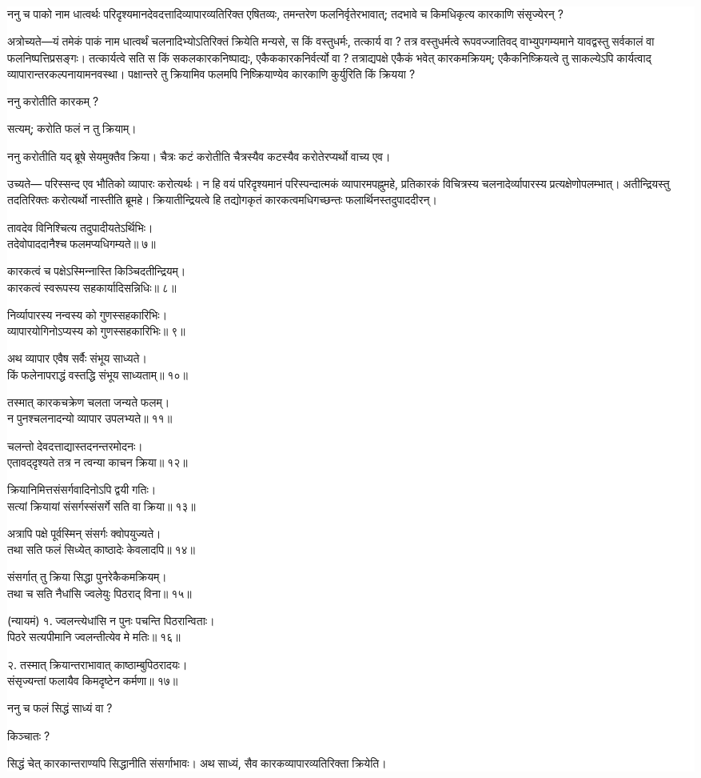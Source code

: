 ननु च पाको नाम धात्वर्थः परिदृश्‍यमानदेवदत्तादिव्यापारव्यतिरिक्त एषितव्यः, तमन्तरेण फलनिर्वृतेरभावात्; तदभावे च किमधिकृत्य कारकाणि संसृज्येरन् ?

अत्रोच्यते—यं तमेकं पाकं नाम धात्वर्थं चलनादिभ्योऽतिरिक्तं क्रियेति मन्यसे, स किं वस्तुधर्मः, तत्कार्य वा ? तत्र वस्तुधर्मत्वे रूपवज्जातिवद् वाभ्युपगम्यमाने यावद्वस्तु सर्वकालं वा फलनिष्पत्तिप्रसङ्गः। तत्कार्यत्वे सति स किं सकलकारकनिष्पाद्यः, एकैककारकनिर्वर्त्यो वा ? तत्राद्यपक्षे एकैकं भवेत् कारकमक्रियम्; एकैकनिष्क्रियत्वे तु साकल्येऽपि कार्यत्वाद् व्यापारान्तरकल्पनायामनवस्था। पक्षान्तरे तु क्रियामिव फलमपि निष्क्रियाण्येव कारकाणि कुर्युरिति किं क्रियया ?

ननु करोतीति कारकम् ?

सत्यम्; करोति फलं न तु क्रियाम्।

ननु करोतीति यद् ब्रूषे सेयमुक्तैव क्रिया। चैत्रः कटं करोतीति चैत्रस्यैव कटस्यैव करोतेरप्यर्थो वाच्य एव।

उच्यते— परिस्सन्द एव भौतिको व्यापारः करोत्यर्थः। न हि वयं परिदृश्यमानं परिस्पन्दात्मकं व्यापारमपह्नुमहे, प्रतिकारकं विचित्रस्य चलनादेर्व्यापारस्य प्रत्यक्षेणोपलम्भात्। अतीन्द्रियस्तु तदतिरिक्तः करोत्यर्थो नास्तीति ब्रूमहे। क्रियातीन्द्रियत्वे हि तद्योगकृतं कारकत्वमधिगच्छन्तः फलार्थिनस्तदुपाददीरन्।

तावदेव विनिश्‍चित्य तदुपादीयतेऽर्थिभिः।  
तदेवोपाददानैश्‍च फलमप्यधिगम्यते॥ ७॥  

कारकत्वं च पक्षेऽस्मिन्‍नास्ति किञ्‍चिदतीन्द्रियम्।  
कारकत्वं स्वरूपस्य सहकार्यादिसन्निधिः॥ ८॥  

निर्व्यापारस्य नन्वस्य को गुणस्सहकारिभिः।  
व्यापारयोगिनोऽप्यस्य को गुणस्सहकारिभिः॥ ९॥  

अथ व्यापार एवैष सर्वैः संभूय साध्यते।  
किं फलेनापराद्धं वस्तद्धि संभूय साध्यताम्॥ १०॥  

तस्मात् कारकचक्रेण चलता जन्यते फलम्।  
न पुनश्‍चलनादन्यो व्यापार उपलभ्यते॥ ११॥  

चलन्तो देवदत्ताद्यास्तदनन्तरमोदनः।  
एतावद्‌दृश्‍यते तत्र न त्वन्या काचन क्रिया॥ १२॥  

क्रियानिमित्तसंसर्गवादिनोऽपि द्वयी गतिः।  
सत्यां क्रियायां संसर्गस्संसर्गे सति वा क्रिया॥ १३॥  

अत्रापि पक्षे पूर्वस्मिन् संसर्गः क्‍वोपयुज्यते।  
तथा सति फलं सिध्येत् काष्ठादेः केवलादपि॥ १४॥  

संसर्गात् तु क्रिया सिद्धा पुनरेकैकमक्रियम्।  
तथा च सति नैधांसि ज्वलेयुः पिठराद् विना॥ १५॥  

 (न्यायमं) 
१. ज्वलन्त्येधांसि न पुनः पचन्ति पिठरान्विताः।  
पिठरे सत्यपीमानि ज्वलन्तीत्येव मे मतिः॥ १६॥  

२. तस्मात् क्रियान्तराभावात् काष्ठाम्बुपिठरादयः।  
संसृज्यन्तां फलायैव किमदृष्टेन कर्मणा॥ १७॥  

ननु च फलं सिद्धं साध्यं वा ?

किञ्चातः ?

सिद्धं चेत् कारकान्तराण्यपि सिद्धानीति संसर्गाभावः। अथ साध्यं, सैव कारकव्यापारव्यतिरिक्ता क्रियेति।
